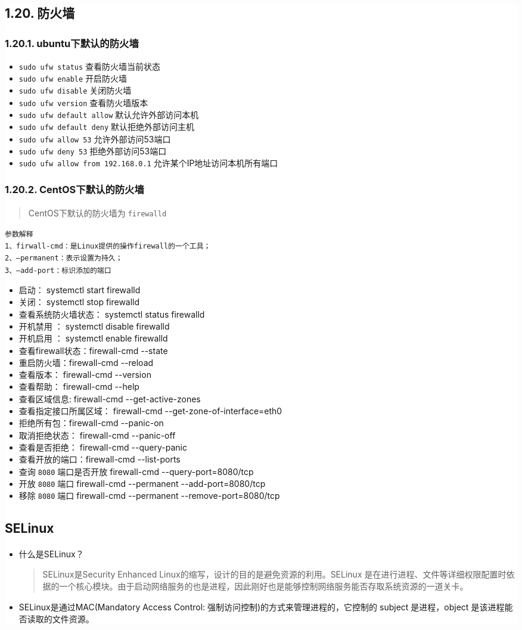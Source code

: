 
## 1.20. 防火墙
### 1.20.1. ubuntu下默认的防火墙
- `sudo ufw status` 查看防火墙当前状态
- `sudo ufw enable` 开启防火墙
- `sudo ufw disable` 关闭防火墙
- `sudo ufw version` 查看防火墙版本
- `sudo ufw default allow` 默认允许外部访问本机
- `sudo ufw default deny` 默认拒绝外部访问主机
- `sudo ufw allow 53` 允许外部访问53端口
- `sudo ufw deny 53` 拒绝外部访问53端口
- `sudo ufw allow from 192.168.0.1` 允许某个IP地址访问本机所有端口


### 1.20.2. CentOS下默认的防火墙
> CentOS下默认的防火墙为 `firewalld` 

```
参数解释
1、firwall-cmd：是Linux提供的操作firewall的一个工具；
2、–permanent：表示设置为持久；
3、–add-port：标识添加的端口
```

- 启动： systemctl start firewalld
- 关闭： systemctl stop firewalld
- 查看系统防火墙状态： systemctl status firewalld
- 开机禁用 ： systemctl disable firewalld
- 开机启用 ： systemctl enable firewalld
- 查看firewall状态：firewall-cmd --state
- 重启防火墙：firewall-cmd --reload
- 查看版本： firewall-cmd --version
- 查看帮助： firewall-cmd --help
- 查看区域信息: firewall-cmd --get-active-zones
- 查看指定接口所属区域： firewall-cmd --get-zone-of-interface=eth0
- 拒绝所有包：firewall-cmd --panic-on
- 取消拒绝状态： firewall-cmd --panic-off
- 查看是否拒绝： firewall-cmd --query-panic
- 查看开放的端口：firewall-cmd --list-ports
- 查询 `8080` 端口是否开放  firewall-cmd --query-port=8080/tcp
- 开放 `8080` 端口 firewall-cmd --permanent --add-port=8080/tcp
- 移除 `8080` 端口 firewall-cmd --permanent --remove-port=8080/tcp



## SELinux
- 什么是SELinux？
  > SELinux是Security Enhanced Linux的缩写，设计的目的是避免资源的利用。SELinux 是在进行进程、文件等详细权限配置时依据的一个核心模块。由于启动网络服务的也是进程，因此刚好也是能够控制网络服务能否存取系统资源的一道关卡。

- SELinux是通过MAC(Mandatory Access Control: 强制访问控制)的方式来管理进程的，它控制的 subject 是进程，object 是该进程能否读取的文件资源。